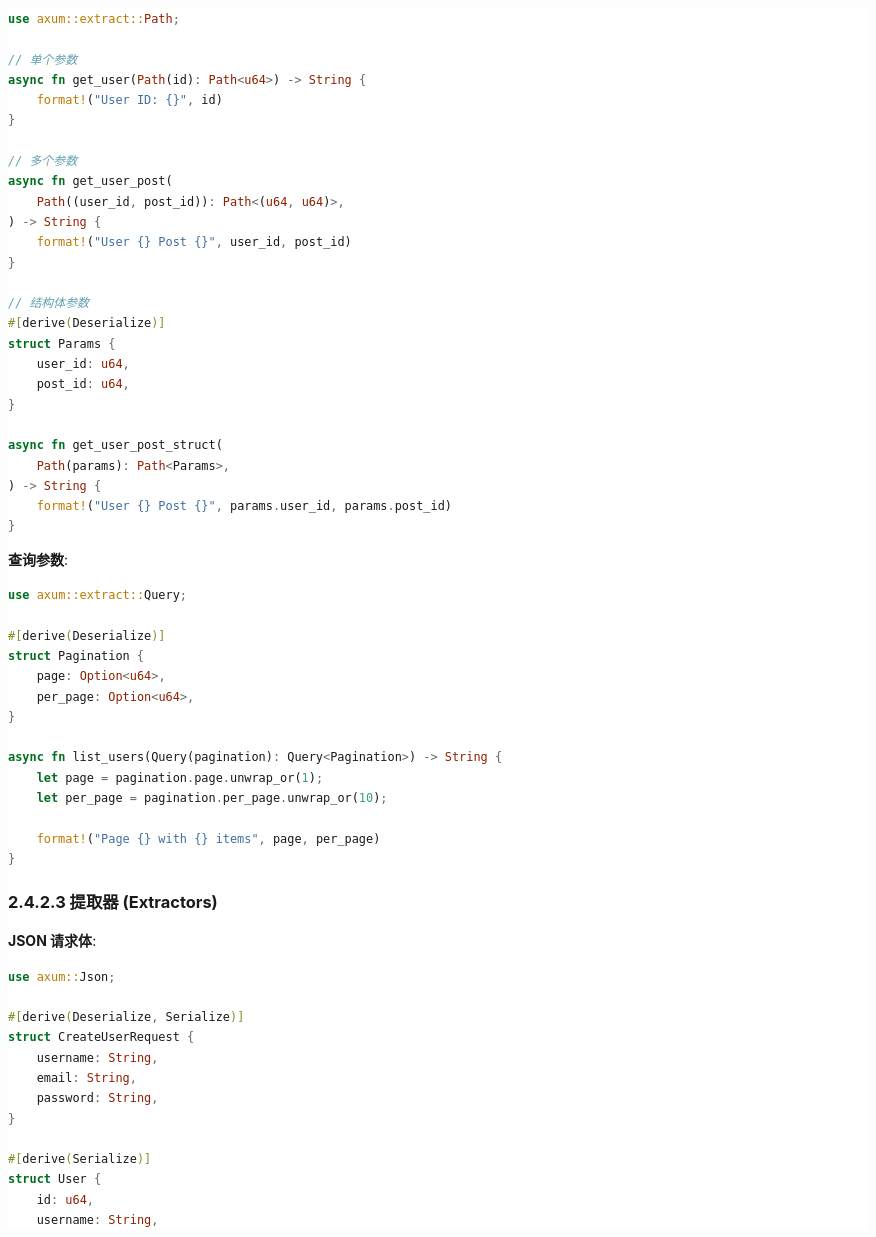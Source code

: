 ```rust
use axum::extract::Path;

// 单个参数
async fn get_user(Path(id): Path<u64>) -> String {
    format!("User ID: {}", id)
}

// 多个参数
async fn get_user_post(
    Path((user_id, post_id)): Path<(u64, u64)>,
) -> String {
    format!("User {} Post {}", user_id, post_id)
}

// 结构体参数
#[derive(Deserialize)]
struct Params {
    user_id: u64,
    post_id: u64,
}

async fn get_user_post_struct(
    Path(params): Path<Params>,
) -> String {
    format!("User {} Post {}", params.user_id, params.post_id)
}
```

**查询参数**:

```rust
use axum::extract::Query;

#[derive(Deserialize)]
struct Pagination {
    page: Option<u64>,
    per_page: Option<u64>,
}

async fn list_users(Query(pagination): Query<Pagination>) -> String {
    let page = pagination.page.unwrap_or(1);
    let per_page = pagination.per_page.unwrap_or(10);
    
    format!("Page {} with {} items", page, per_page)
}
```

### 2.4.2.3 提取器 (Extractors)

**JSON 请求体**:

```rust
use axum::Json;

#[derive(Deserialize, Serialize)]
struct CreateUserRequest {
    username: String,
    email: String,
    password: String,
}

#[derive(Serialize)]
struct User {
    id: u64,
    username: String,
```